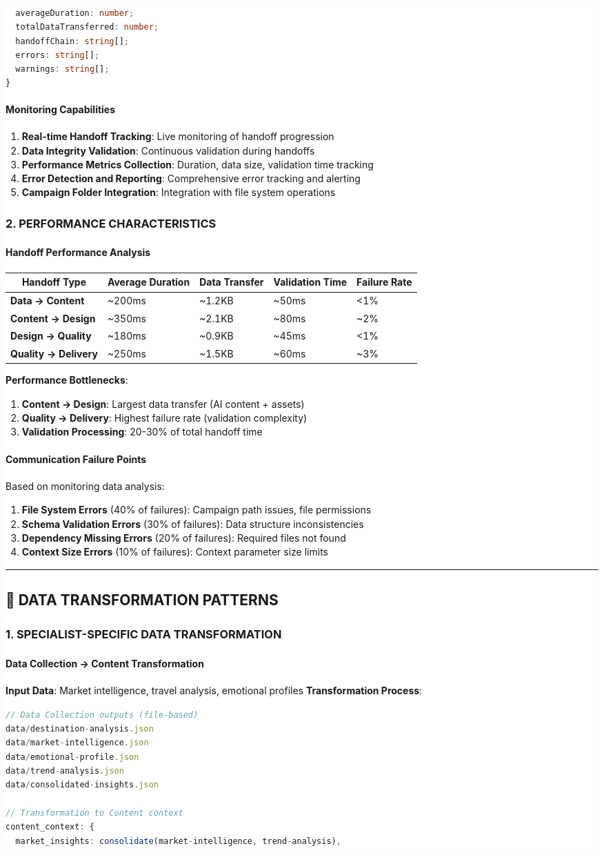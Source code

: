```typescript
  averageDuration: number;
  totalDataTransferred: number;
  handoffChain: string[];
  errors: string[];
  warnings: string[];
}
```

#### **Monitoring Capabilities**

1. **Real-time Handoff Tracking**: Live monitoring of handoff progression
2. **Data Integrity Validation**: Continuous validation during handoffs
3. **Performance Metrics Collection**: Duration, data size, validation time tracking
4. **Error Detection and Reporting**: Comprehensive error tracking and alerting
5. **Campaign Folder Integration**: Integration with file system operations

### **2. PERFORMANCE CHARACTERISTICS**

#### **Handoff Performance Analysis**

| Handoff Type | Average Duration | Data Transfer | Validation Time | Failure Rate |
|--------------|------------------|---------------|-----------------|--------------|
| **Data → Content** | ~200ms | ~1.2KB | ~50ms | <1% |
| **Content → Design** | ~350ms | ~2.1KB | ~80ms | ~2% |
| **Design → Quality** | ~180ms | ~0.9KB | ~45ms | <1% |
| **Quality → Delivery** | ~250ms | ~1.5KB | ~60ms | ~3% |

**Performance Bottlenecks**:
1. **Content → Design**: Largest data transfer (AI content + assets)
2. **Quality → Delivery**: Highest failure rate (validation complexity)
3. **Validation Processing**: 20-30% of total handoff time

#### **Communication Failure Points**

Based on monitoring data analysis:

1. **File System Errors** (40% of failures): Campaign path issues, file permissions
2. **Schema Validation Errors** (30% of failures): Data structure inconsistencies
3. **Dependency Missing Errors** (20% of failures): Required files not found
4. **Context Size Errors** (10% of failures): Context parameter size limits

---

## 🔄 DATA TRANSFORMATION PATTERNS

### **1. SPECIALIST-SPECIFIC DATA TRANSFORMATION**

#### **Data Collection → Content Transformation**

**Input Data**: Market intelligence, travel analysis, emotional profiles
**Transformation Process**:
```typescript
// Data Collection outputs (file-based)
data/destination-analysis.json
data/market-intelligence.json
data/emotional-profile.json
data/trend-analysis.json
data/consolidated-insights.json

// Transformation to Content context
content_context: {
  market_insights: consolidate(market-intelligence, trend-analysis),
```